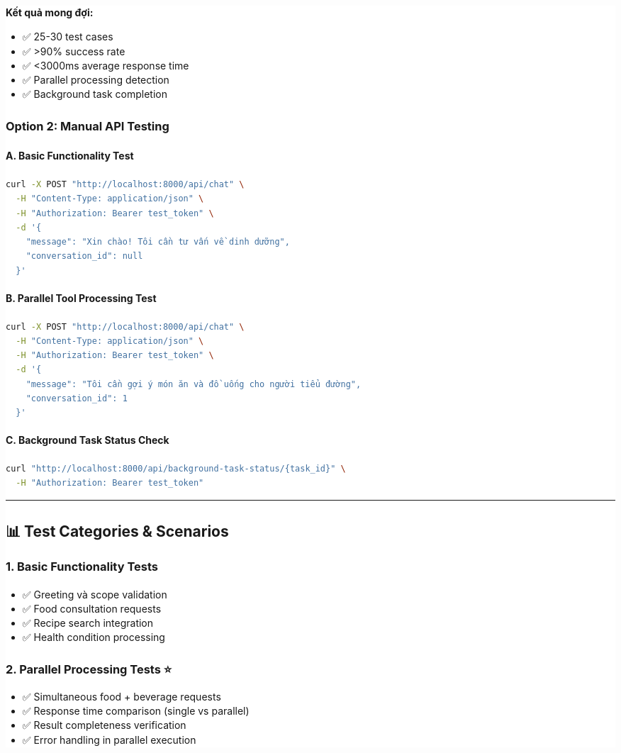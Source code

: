 **Kết quả mong đợi:**
- ✅ 25-30 test cases
- ✅ >90% success rate
- ✅ <3000ms average response time
- ✅ Parallel processing detection
- ✅ Background task completion

### **Option 2: Manual API Testing**

#### A. Basic Functionality Test
```bash
curl -X POST "http://localhost:8000/api/chat" \
  -H "Content-Type: application/json" \
  -H "Authorization: Bearer test_token" \
  -d '{
    "message": "Xin chào! Tôi cần tư vấn về dinh dưỡng",
    "conversation_id": null
  }'
```

#### B. Parallel Tool Processing Test
```bash
curl -X POST "http://localhost:8000/api/chat" \
  -H "Content-Type: application/json" \
  -H "Authorization: Bearer test_token" \
  -d '{
    "message": "Tôi cần gợi ý món ăn và đồ uống cho người tiểu đường",
    "conversation_id": 1
  }'
```

#### C. Background Task Status Check
```bash
curl "http://localhost:8000/api/background-task-status/{task_id}" \
  -H "Authorization: Bearer test_token"
```

---

## 📊 **Test Categories & Scenarios**

### **1. Basic Functionality Tests**
- ✅ Greeting và scope validation
- ✅ Food consultation requests
- ✅ Recipe search integration
- ✅ Health condition processing

### **2. Parallel Processing Tests** ⭐
- ✅ Simultaneous food + beverage requests
- ✅ Response time comparison (single vs parallel)
- ✅ Result completeness verification
- ✅ Error handling in parallel execution
